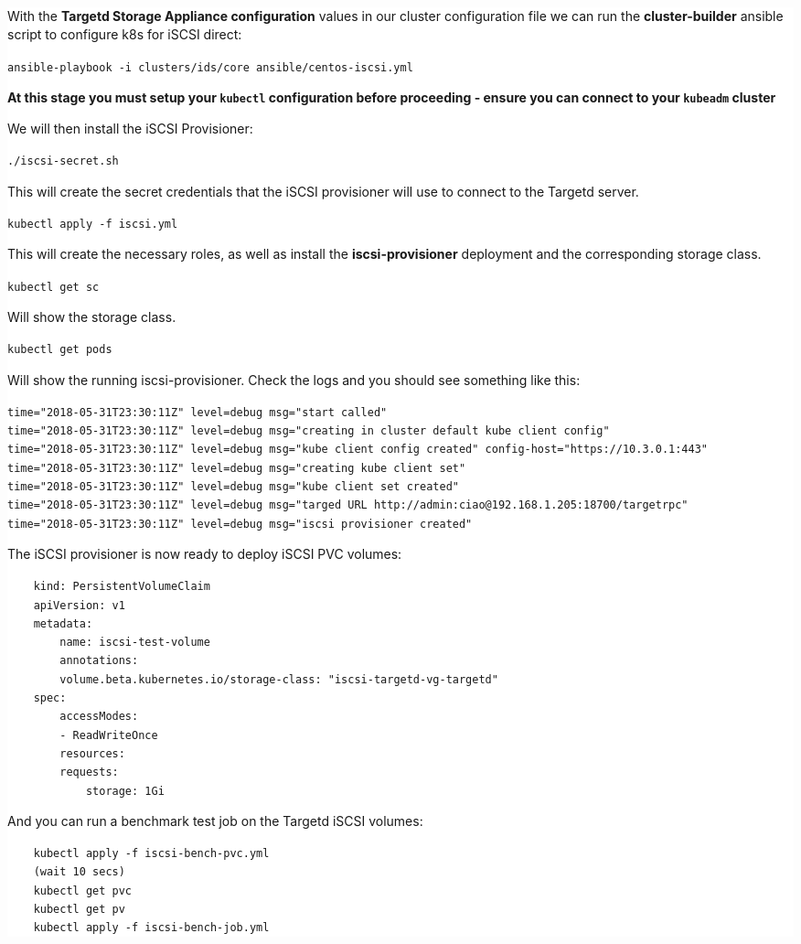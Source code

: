 With the __Targetd Storage Appliance configuration__ values in our cluster configuration file we can run the __cluster-builder__ ansible script to configure k8s for iSCSI direct:

    ansible-playbook -i clusters/ids/core ansible/centos-iscsi.yml

__At this stage you must setup your `kubectl` configuration before proceeding - ensure you can connect to your `kubeadm` cluster__

We will then install the iSCSI Provisioner:

    ./iscsi-secret.sh

This will create the secret credentials that the iSCSI provisioner will use to connect to the Targetd server.

    kubectl apply -f iscsi.yml

This will create the necessary roles, as well as install the __iscsi-provisioner__ deployment and the corresponding storage class.

    kubectl get sc

Will show the storage class.

    kubectl get pods

Will show the running iscsi-provisioner.  Check the logs and you should see something like this:

    time="2018-05-31T23:30:11Z" level=debug msg="start called"
    time="2018-05-31T23:30:11Z" level=debug msg="creating in cluster default kube client config"
    time="2018-05-31T23:30:11Z" level=debug msg="kube client config created" config-host="https://10.3.0.1:443"
    time="2018-05-31T23:30:11Z" level=debug msg="creating kube client set"
    time="2018-05-31T23:30:11Z" level=debug msg="kube client set created"
    time="2018-05-31T23:30:11Z" level=debug msg="targed URL http://admin:ciao@192.168.1.205:18700/targetrpc"
    time="2018-05-31T23:30:11Z" level=debug msg="iscsi provisioner created"

The iSCSI provisioner is now ready to deploy iSCSI PVC volumes:

        kind: PersistentVolumeClaim
        apiVersion: v1
        metadata:
            name: iscsi-test-volume
            annotations:
            volume.beta.kubernetes.io/storage-class: "iscsi-targetd-vg-targetd"
        spec:
            accessModes:
            - ReadWriteOnce
            resources:
            requests:
                storage: 1Gi

And you can run a benchmark test job on the Targetd iSCSI volumes:

        kubectl apply -f iscsi-bench-pvc.yml
        (wait 10 secs)
        kubectl get pvc
        kubectl get pv
        kubectl apply -f iscsi-bench-job.yml
